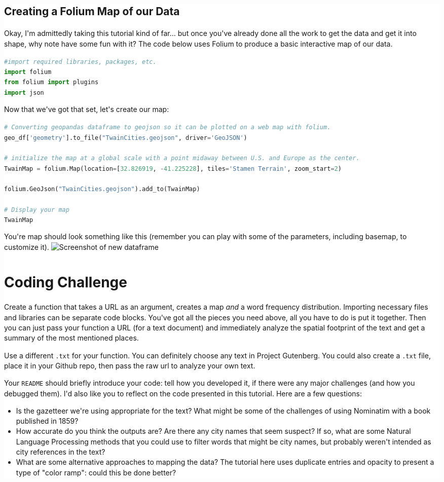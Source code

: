 ## Creating a Folium Map of our Data
Okay, I'm admittedly taking this tutorial kind of far... but once you've already done all the work to get the data and get it into shape, why note have some fun with it? The code below uses Folium to produce a basic interactive map of our data.

```Python
#import required libraries, packages, etc.
import folium
from folium import plugins
import json
```
Now that we've got that set, let's create our map:
```Python
# Converting geopandas dataframe to geojson so it can be plotted on a web map with folium.
geo_df['geometry'].to_file("TwainCities.geojson", driver='GeoJSON')

# initialize the map at a global scale with a point midaway between U.S. and Europe as the center.
TwainMap = folium.Map(location=[32.826919, -41.225228], tiles='Stamen Terrain', zoom_start=2)

folium.GeoJson("TwainCities.geojson").add_to(TwainMap)

# Display your map   
TwainMap
```
You're map should look something like this (remember you can play with some of the parameters, including basemap, to customize it).
![Screenshot of new dataframe](images/Twain_innocents_map_2.png)

# Coding Challenge
Create a function that takes a URL as an argument, creates a map _and_ a word frequency distribution. Importing necessary files and libraries can be separate code blocks. You've got all the pieces you need above, all you have to do is put it together. Then you can just pass your function a URL (for a text document) and immediately analyze the spatial footprint of the text and get a summary of the most mentioned places.

Use a different `.txt` for your function. You can definitely choose any text in Project Gutenberg. You could also create a `.txt` file, place it in your Github repo, then pass the raw url to analyze your own text.

Your `README` should briefly introduce your code: tell how you developed it, if there were any major challenges (and how you debugged them). I'd also like you to reflect on the code presented in this tutorial. Here are a few questions:

- Is the gazetteer we're using appropriate for the text? What might be some of the challenges of using Nominatim with a book published in 1859?
- How accurate do you think the outputs are? Are there any city names that seem suspect? If so, what are some Natural Language Processing methods that you could use to filter words that might be city names, but probably weren't intended as city references in the text?
- What are some alternative approaches to mapping the data? The tutorial here uses duplicate entries and opacity to present a type of "color ramp": could this be done better?
